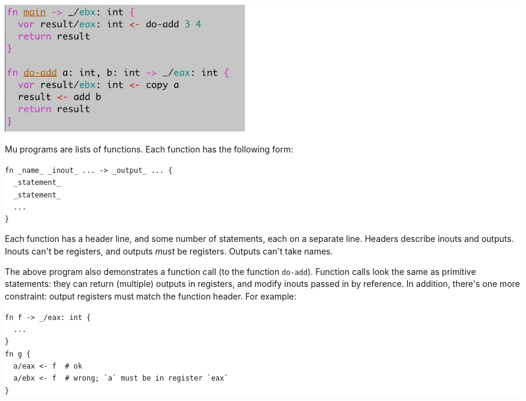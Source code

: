 <img alt='ex2.mu' src='html/ex2.mu.png' width='400px'>

Mu programs are lists of functions. Each function has the following form:

```
fn _name_ _inout_ ... -> _output_ ... {
  _statement_
  _statement_
  ...
}
```

Each function has a header line, and some number of statements, each on a
separate line. Headers describe inouts and outputs. Inouts can't be registers,
and outputs _must_ be registers. Outputs can't take names.

The above program also demonstrates a function call (to the function `do-add`).
Function calls look the same as primitive statements: they can return (multiple)
outputs in registers, and modify inouts passed in by reference. In addition,
there's one more constraint: output registers must match the function header.
For example:

```
fn f -> _/eax: int {
  ...
}
fn g {
  a/eax <- f  # ok
  a/ebx <- f  # wrong; `a` must be in register `eax`
}
```

